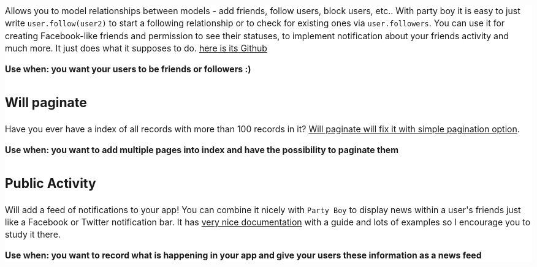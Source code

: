 Allows you to model relationships between models - add friends, follow
users, block users, etc.. With party boy it is easy to just write
`user.follow(user2)` to start a following relationship or to check for
existing ones via `user.followers`. You can use it for creating
Facebook-like friends and permission to see their statuses, to implement
notification about your friends activity and much more. It just does
what it supposes to do. [here is its
Github](https://github.com/mnelson/party_boy)

**Use when: you want your users to be friends or followers :)**

## Will paginate

Have you ever have a index of all records with more than 100 records in
it? [Will paginate will fix it with simple pagination
option](https://github.com/mislav/will_paginate).

**Use when: you want to add multiple pages into index and have the
possibility to paginate them**

## Public Activity

Will add a feed of notifications to your app! You can combine it nicely
with `Party Boy` to display news within a user's friends just like a
Facebook or Twitter notification bar. It has [very nice
documentation](https://github.com/pokonski/public_activity) with a
guide and lots of examples so I encourage you to study it there.

**Use when: you want to record what is happening in your app and give
your users these information as a news feed**



